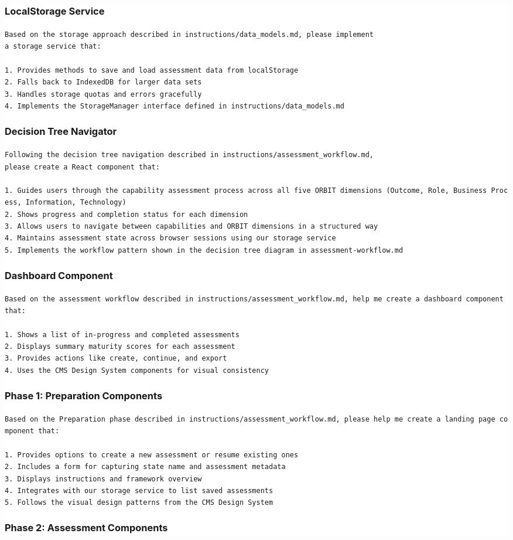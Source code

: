 ### LocalStorage Service

```
Based on the storage approach described in instructions/data_models.md, please implement 
a storage service that:

1. Provides methods to save and load assessment data from localStorage
2. Falls back to IndexedDB for larger data sets
3. Handles storage quotas and errors gracefully
4. Implements the StorageManager interface defined in instructions/data_models.md
```

### Decision Tree Navigator

```
Following the decision tree navigation described in instructions/assessment_workflow.md, 
please create a React component that:

1. Guides users through the capability assessment process across all five ORBIT dimensions (Outcome, Role, Business Process, Information, Technology)
2. Shows progress and completion status for each dimension
3. Allows users to navigate between capabilities and ORBIT dimensions in a structured way
4. Maintains assessment state across browser sessions using our storage service
5. Implements the workflow pattern shown in the decision tree diagram in assessment-workflow.md
```

### Dashboard Component

```
Based on the assessment workflow described in instructions/assessment_workflow.md, help me create a dashboard component that:

1. Shows a list of in-progress and completed assessments
2. Displays summary maturity scores for each assessment
3. Provides actions like create, continue, and export
4. Uses the CMS Design System components for visual consistency
```

### Phase 1: Preparation Components

```
Based on the Preparation phase described in instructions/assessment_workflow.md, please help me create a landing page component that:

1. Provides options to create a new assessment or resume existing ones
2. Includes a form for capturing state name and assessment metadata
3. Displays instructions and framework overview
4. Integrates with our storage service to list saved assessments
5. Follows the visual design patterns from the CMS Design System
```

### Phase 2: Assessment Components
